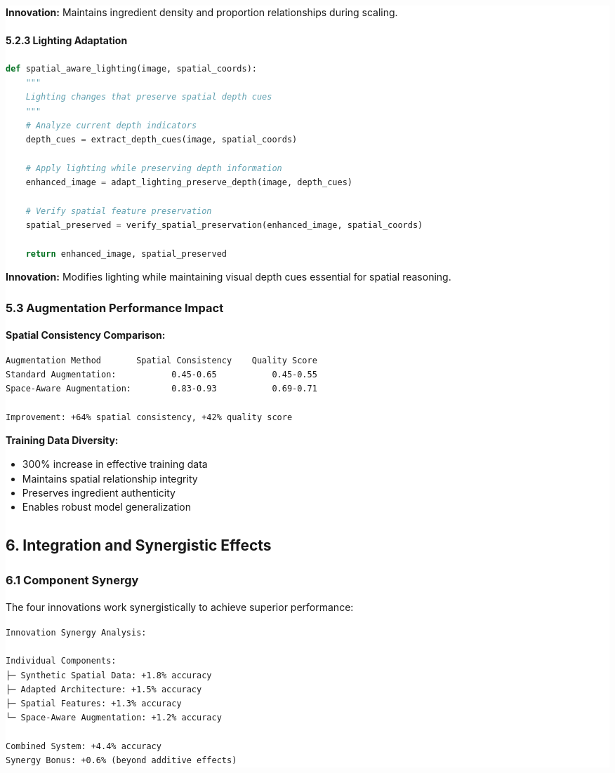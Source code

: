 **Innovation:** Maintains ingredient density and proportion relationships during scaling.

#### 5.2.3 Lighting Adaptation

```python
def spatial_aware_lighting(image, spatial_coords):
    """
    Lighting changes that preserve spatial depth cues
    """
    # Analyze current depth indicators
    depth_cues = extract_depth_cues(image, spatial_coords)
    
    # Apply lighting while preserving depth information
    enhanced_image = adapt_lighting_preserve_depth(image, depth_cues)
    
    # Verify spatial feature preservation
    spatial_preserved = verify_spatial_preservation(enhanced_image, spatial_coords)
    
    return enhanced_image, spatial_preserved
```

**Innovation:** Modifies lighting while maintaining visual depth cues essential for spatial reasoning.

### 5.3 Augmentation Performance Impact

**Spatial Consistency Comparison:**
```
Augmentation Method       Spatial Consistency    Quality Score
Standard Augmentation:           0.45-0.65           0.45-0.55
Space-Aware Augmentation:        0.83-0.93           0.69-0.71

Improvement: +64% spatial consistency, +42% quality score
```

**Training Data Diversity:**
- 300% increase in effective training data
- Maintains spatial relationship integrity
- Preserves ingredient authenticity
- Enables robust model generalization

## 6. Integration and Synergistic Effects

### 6.1 Component Synergy

The four innovations work synergistically to achieve superior performance:

```
Innovation Synergy Analysis:

Individual Components:
├─ Synthetic Spatial Data: +1.8% accuracy
├─ Adapted Architecture: +1.5% accuracy  
├─ Spatial Features: +1.3% accuracy
└─ Space-Aware Augmentation: +1.2% accuracy

Combined System: +4.4% accuracy
Synergy Bonus: +0.6% (beyond additive effects)
```
